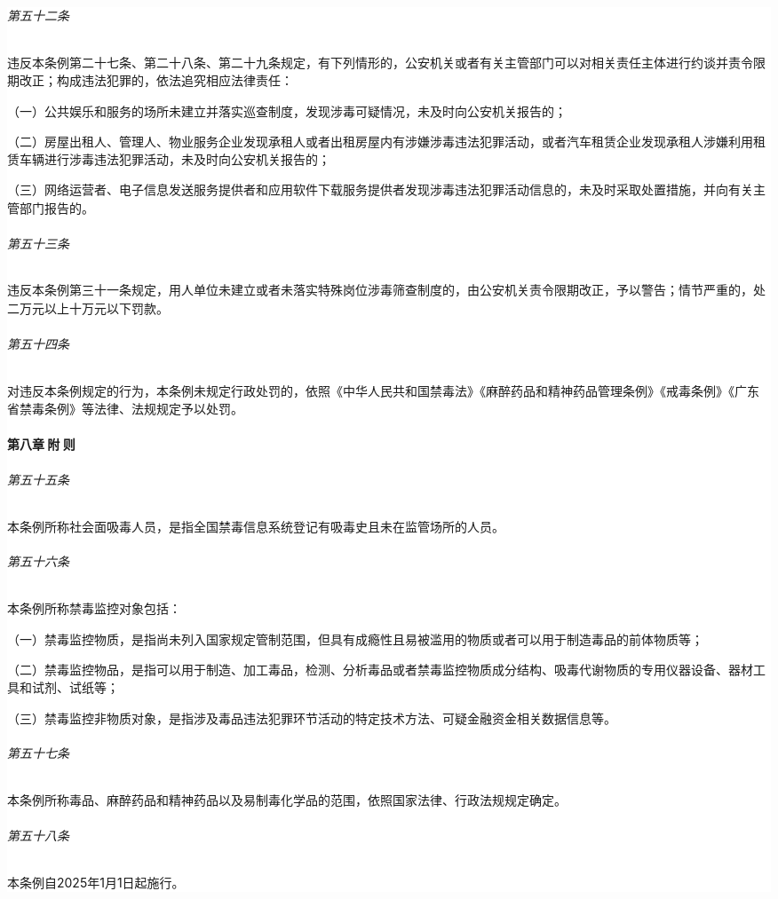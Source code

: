 ###### 第五十二条

违反本条例第二十七条、第二十八条、第二十九条规定，有下列情形的，公安机关或者有关主管部门可以对相关责任主体进行约谈并责令限期改正；构成违法犯罪的，依法追究相应法律责任：

（一）公共娱乐和服务的场所未建立并落实巡查制度，发现涉毒可疑情况，未及时向公安机关报告的；

（二）房屋出租人、管理人、物业服务企业发现承租人或者出租房屋内有涉嫌涉毒违法犯罪活动，或者汽车租赁企业发现承租人涉嫌利用租赁车辆进行涉毒违法犯罪活动，未及时向公安机关报告的；

（三）网络运营者、电子信息发送服务提供者和应用软件下载服务提供者发现涉毒违法犯罪活动信息的，未及时采取处置措施，并向有关主管部门报告的。

###### 第五十三条

违反本条例第三十一条规定，用人单位未建立或者未落实特殊岗位涉毒筛查制度的，由公安机关责令限期改正，予以警告；情节严重的，处二万元以上十万元以下罚款。

###### 第五十四条

对违反本条例规定的行为，本条例未规定行政处罚的，依照《中华人民共和国禁毒法》《麻醉药品和精神药品管理条例》《戒毒条例》《广东省禁毒条例》等法律、法规规定予以处罚。

#### 第八章 附 则

###### 第五十五条

本条例所称社会面吸毒人员，是指全国禁毒信息系统登记有吸毒史且未在监管场所的人员。

###### 第五十六条

本条例所称禁毒监控对象包括：

（一）禁毒监控物质，是指尚未列入国家规定管制范围，但具有成瘾性且易被滥用的物质或者可以用于制造毒品的前体物质等；

（二）禁毒监控物品，是指可以用于制造、加工毒品，检测、分析毒品或者禁毒监控物质成分结构、吸毒代谢物质的专用仪器设备、器材工具和试剂、试纸等；

（三）禁毒监控非物质对象，是指涉及毒品违法犯罪环节活动的特定技术方法、可疑金融资金相关数据信息等。

###### 第五十七条

本条例所称毒品、麻醉药品和精神药品以及易制毒化学品的范围，依照国家法律、行政法规规定确定。

###### 第五十八条

本条例自2025年1月1日起施行。
